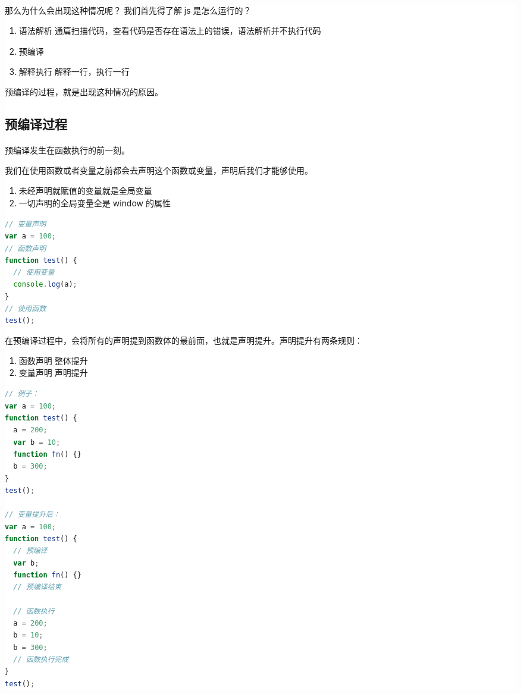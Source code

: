 那么为什么会出现这种情况呢？
我们首先得了解 js 是怎么运行的？

1. 语法解析
   通篇扫描代码，查看代码是否存在语法上的错误，语法解析并不执行代码

2. 预编译

3. 解释执行
   解释一行，执行一行

预编译的过程，就是出现这种情况的原因。

## 预编译过程

预编译发生在函数执行的前一刻。

我们在使用函数或者变量之前都会去声明这个函数或变量，声明后我们才能够使用。

1. 未经声明就赋值的变量就是全局变量
2. 一切声明的全局变量全是 window 的属性

```javascript
// 变量声明
var a = 100;
// 函数声明
function test() {
  // 使用变量
  console.log(a);
}
// 使用函数
test();
```

在预编译过程中，会将所有的声明提到函数体的最前面，也就是声明提升。声明提升有两条规则：

1. 函数声明 整体提升
2. 变量声明 声明提升

```javascript
// 例子：
var a = 100;
function test() {
  a = 200;
  var b = 10;
  function fn() {}
  b = 300;
}
test();

// 变量提升后：
var a = 100;
function test() {
  // 预编译
  var b;
  function fn() {}
  // 预编译结束

  // 函数执行
  a = 200;
  b = 10;
  b = 300;
  // 函数执行完成
}
test();
```
